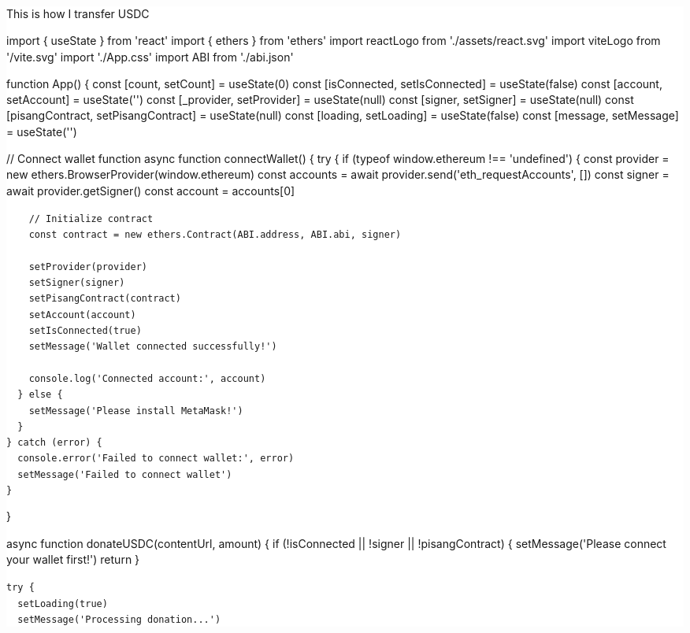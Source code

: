 This is how I transfer USDC

import { useState } from 'react'
import { ethers } from 'ethers'
import reactLogo from './assets/react.svg'
import viteLogo from '/vite.svg'
import './App.css'
import ABI from './abi.json'

function App() {
  const [count, setCount] = useState(0)
  const [isConnected, setIsConnected] = useState(false)
  const [account, setAccount] = useState('')
  const [_provider, setProvider] = useState(null)
  const [signer, setSigner] = useState(null)
  const [pisangContract, setPisangContract] = useState(null)
  const [loading, setLoading] = useState(false)
  const [message, setMessage] = useState('')

  // Connect wallet function
  async function connectWallet() {
    try {
      if (typeof window.ethereum !== 'undefined') {
        const provider = new ethers.BrowserProvider(window.ethereum)
        const accounts = await provider.send('eth_requestAccounts', [])
        const signer = await provider.getSigner()
        const account = accounts[0]
        
        // Initialize contract
        const contract = new ethers.Contract(ABI.address, ABI.abi, signer)
        
        setProvider(provider)
        setSigner(signer)
        setPisangContract(contract)
        setAccount(account)
        setIsConnected(true)
        setMessage('Wallet connected successfully!')
        
        console.log('Connected account:', account)
      } else {
        setMessage('Please install MetaMask!')
      }
    } catch (error) {
      console.error('Failed to connect wallet:', error)
      setMessage('Failed to connect wallet')
    }
  }

  async function donateUSDC(contentUrl, amount) {
    if (!isConnected || !signer || !pisangContract) {
      setMessage('Please connect your wallet first!')
      return
    }
    
    try {
      setLoading(true)
      setMessage('Processing donation...')
      
